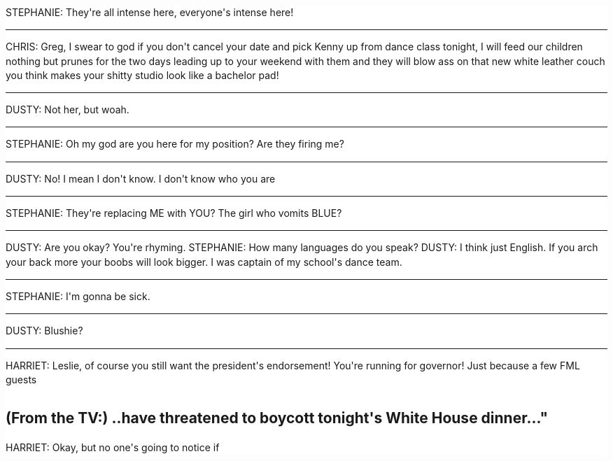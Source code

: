 
STEPHANIE: 
They're all intense here, everyone's intense here!

---

CHRIS: 
Greg, I swear to god if you don't cancel your date and pick Kenny up from dance class tonight, I will feed our children nothing but prunes for the two days leading up to your weekend with them and they will blow ass on that new white leather couch you think makes your shitty studio look like a bachelor pad!

---

DUSTY: 
Not her, but woah.

---

STEPHANIE: 
Oh my god are you here for my position? Are they firing me?

---

DUSTY: 
No! I mean I don't know. I don't know who you are

---

STEPHANIE: 
They're replacing ME with YOU? The girl who vomits BLUE?

---

DUSTY: 
Are you okay? You're rhyming. STEPHANIE: How many languages do you speak? DUSTY: I think just English. If you arch your back more your boobs will look bigger. I was captain of my school's dance team.

---

STEPHANIE: 
I'm gonna be sick.

---

DUSTY: 
Blushie?

---

HARRIET: 
Leslie, of course you still want the president's endorsement! You're running for governor! Just because a few FML guests

(From the TV:)
..have threatened to boycott tonight's White House dinner..."
---

HARRIET: 
Okay, but no one's going to notice if
